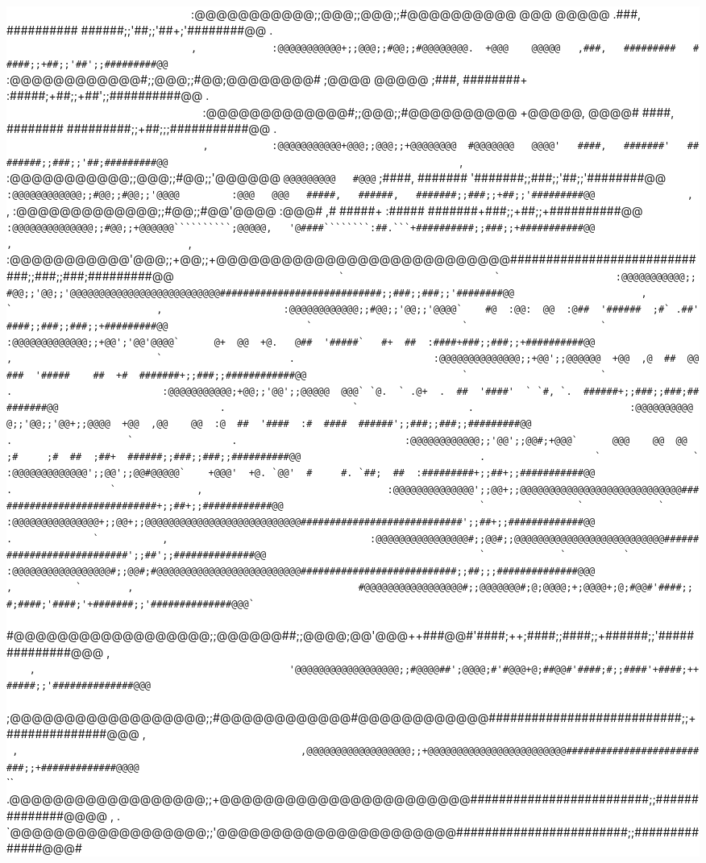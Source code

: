 `                                `              :@@@@@@@@@@@;;@@@;;@@@;;#@@@@@@@@@@   @@@    @@@@@   .###,   ##########  ######;;'##;;'##+;'########@@                .                                 
`                                 ,             :@@@@@@@@@@@+;;@@@;;#@@;;#@@@@@@@@.  +@@@    @@@@@   ,###,   #########   #####;;+##;;'##';;#########@@                                                  
`                                               :@@@@@@@@@@@@#;;@@@;;#@@;@@@@@@@@#  ;@@@@    @@@@@   ;###,   ########+  :#####;+##;;+##';;##########@@               .                                  
`                                  `            :@@@@@@@@@@@@@#;;@@@;;#@@@@@@@@@@  +@@@@@,   @@@@#   ####,   ########   #########;;+##;;;###########@@              .                                   
`                                   ,           :@@@@@@@@@@@+@@@;;@@@;;+@@@@@@@@  #@@@@@@@   @@@@'   ####,   #######'   ########;;###;;'##;#########@@                                                  
`                                  ,            :@@@@@@@@@@@;;@@@;;#@@;;'@@@@@@ `@@@@@@@@@   #@@@`  ;####,   #######   '#######;;###;;'##;;'########@@              `                                   
`                                 `             :@@@@@@@@@@@@;;#@@;;#@@;;'@@@@         :@@@   @@@   #####,   ######,   #######;;###;;+##;;'#########@@                ,                                 
`                               ,               :@@@@@@@@@@@@@;;#@@;;#@@'@@@@          :@@@#  ,#   #####+    :#####    #######+###;;+##;;+##########@@                 `                                
`                             `                 :@@@@@@@@@@@@@@;;#@@;;+@@@@@@``````````;@@@@@,   '@####````````:##.```+##########;;###;;+###########@@                   ,                              
`                            ,                  :@@@@@@@@@@@'@@@;;+@@;;+@@@@@@@@@@@@@@@@@@@@@@@@@@@#############################;;###;;###;#########@@                    ``                            
`                          `                    :@@@@@@@@@@@;;#@@;;'@@;;'@@@@@@@@@@@@@@@@@@@@@@@@@@############################;;###;;###;;'########@@                      ,                           
`                         ,                     :@@@@@@@@@@@@;;#@@;;'@@;;'@@@@`    #@  :@@:  @@  :@##  '######  ;#` .##'  ####;;###;;###;;+#########@@                        `                         
`                       `                       :@@@@@@@@@@@@@;;+@@';'@@'@@@@`      @+  @@  +@.   @##  '#####`   #+  ##  :####+###;;###;;+##########@@                         ,                        
`                      .                        :@@@@@@@@@@@@@@;;+@@';;@@@@@@  +@@  ,@  ##  @@    ###  '#####    ##  +#  #######+;;###;;############@@                           `                      
`                    .                          :@@@@@@@@@@@;+@@;;'@@';;@@@@@  @@@` `@.  ` .@+  .  ##  '####'  ` `#, `.  ######+;;###;;###;#########@@                            .                     
`                   .                           :@@@@@@@@@@@;;'@@;;'@@+;;@@@@  +@@  ,@@    @@  :@  ##  '####  :#  ####  ######';;###;;###;;#########@@                              .                   
`                 .                             :@@@@@@@@@@@@;;'@@';;@@#;+@@@`      @@@    @@  @@  ;#     ;#  ##  ;##+  ######;;###;;###;;##########@@                               .                  
`                `                              :@@@@@@@@@@@@@';;@@';;@@#@@@@@`    +@@@'  +@. `@@'  #     #. `##;  ##  :#########+;;##+;;###########@@                                 .                
`              ,                                :@@@@@@@@@@@@@@';;@@+;;@@@@@@@@@@@@@@@@@@@@@@@@@@@@#############################+;;##+;;############@@                                  `               
`             `                                 :@@@@@@@@@@@@@@@+;;@@+;;@@@@@@@@@@@@@@@@@@@@@@@@@@@############################';;##+;;#############@@                                    .             
`           ,                                   :@@@@@@@@@@@@@@@@#;;@@#;;@@@@@@@@@@@@@@@@@@@@@@@@@@###########################';;##';;##############@@                                     `            
`          `                                    :@@@@@@@@@@@@@@@@@#;;@@#;#@@@@@@@@@@@@@@@@@@@@@@@@@###########################;;##;;;##############@@@                                       ,          
`        ,                                       #@@@@@@@@@@@@@@@@@#;;@@@@@@@#;@;@@@@;+;@@@@+;@;#@@#'####;;#;####;'####;'+#######;;'##############@@@`                                        ``        
`      `                                          #@@@@@@@@@@@@@@@@@@;;@@@@@@##;;@@@@;@@'@@@++###@@#'####;++;####;;####;;+######;;'##############@@@                                            ,       
`     ,                                            '@@@@@@@@@@@@@@@@@@;;#@@@@##';@@@@;#'#@@@+@;##@@#'####;#;;####'+####;++#####;;'##############@@@                                               `     
`   `                                               ;@@@@@@@@@@@@@@@@@@;;#@@@@@@@@@@@@#@@@@@@@@@@@@###########################;;+##############@@@                                                 ,    
`  ,                                                 ,@@@@@@@@@@@@@@@@@@;;+@@@@@@@@@@@@@@@@@@@@@@@@##########################;;+#############@@@@                                                    `  
``                                                    .@@@@@@@@@@@@@@@@@@;;+@@@@@@@@@@@@@@@@@@@@@@@#########################;;##############@@@@                                                      , 
.                                                      `@@@@@@@@@@@@@@@@@@;;'@@@@@@@@@@@@@@@@@@@@@@########################;;##############@@@#                                                         